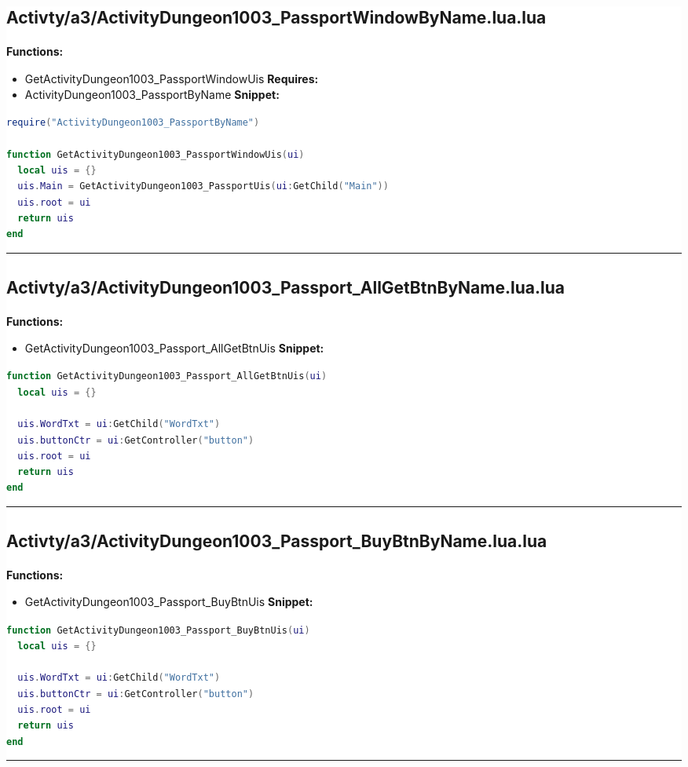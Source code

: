 
## Activty/a3/ActivityDungeon1003_PassportWindowByName.lua.lua
**Functions:**
- GetActivityDungeon1003_PassportWindowUis
**Requires:**
- ActivityDungeon1003_PassportByName
**Snippet:**
```lua
require("ActivityDungeon1003_PassportByName")

function GetActivityDungeon1003_PassportWindowUis(ui)
  local uis = {}
  uis.Main = GetActivityDungeon1003_PassportUis(ui:GetChild("Main"))
  uis.root = ui
  return uis
end
```

---

## Activty/a3/ActivityDungeon1003_Passport_AllGetBtnByName.lua.lua
**Functions:**
- GetActivityDungeon1003_Passport_AllGetBtnUis
**Snippet:**
```lua
function GetActivityDungeon1003_Passport_AllGetBtnUis(ui)
  local uis = {}
  
  uis.WordTxt = ui:GetChild("WordTxt")
  uis.buttonCtr = ui:GetController("button")
  uis.root = ui
  return uis
end
```

---

## Activty/a3/ActivityDungeon1003_Passport_BuyBtnByName.lua.lua
**Functions:**
- GetActivityDungeon1003_Passport_BuyBtnUis
**Snippet:**
```lua
function GetActivityDungeon1003_Passport_BuyBtnUis(ui)
  local uis = {}
  
  uis.WordTxt = ui:GetChild("WordTxt")
  uis.buttonCtr = ui:GetController("button")
  uis.root = ui
  return uis
end
```

---